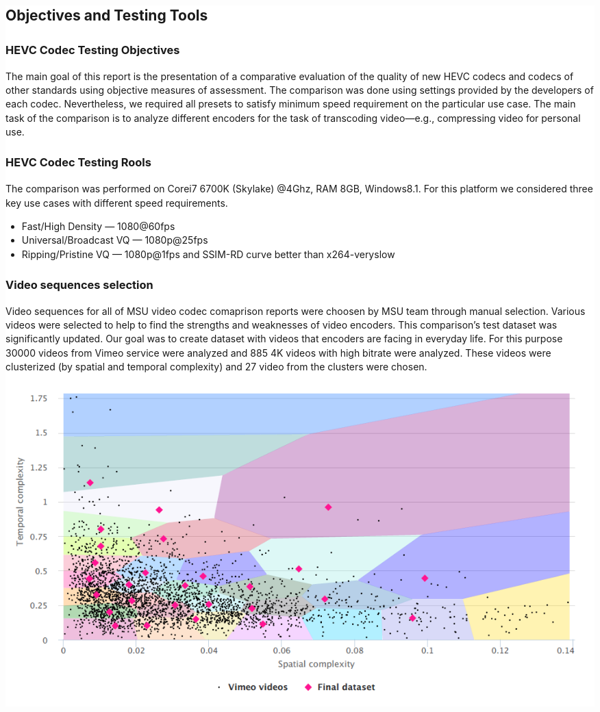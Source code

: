 <span id="Overview"></span>
<span id="Objectives_and_Testing_Rules"></span>

## Objectives and Testing Tools

### HEVC Codec Testing Objectives

The main goal of this report is the presentation of a comparative
evaluation of the quality of new HEVC codecs and codecs of other
standards using objective measures of assessment. The comparison was
done using settings provided by the developers of each codec.
Nevertheless, we required all presets to satisfy minimum speed
requirement on the particular use case. The main task of the comparison
is to analyze different encoders for the task of transcoding video—e.g.,
compressing video for personal use.

### HEVC Codec Testing Rools

The comparison was performed on Corei7 6700K (Skylake) @4Ghz, RAM 8GB,
Windows8.1. For this platform we considered three key use cases with
different speed requirements.

-   Fast/High Density — 1080@60fps
-   Universal/Broadcast VQ — 1080p@25fps
-   Ripping/Pristine VQ — 1080p@1fps and SSIM-RD curve better than
    x264-veryslow

### Video sequences selection

Video sequences for all of MSU video codec comaprison reports were
choosen by MSU team through manual selection. Various videos were
selected to help to find the strengths and weaknesses of video encoders.
This comparison’s test dataset was significantly updated. Our goal was
to create dataset with videos that encoders are facing in everyday life.
For this purpose 30000 videos from Vimeo service were analyzed and 885
4K videos with high bitrate were analyzed. These videos were clusterized
(by spatial and temporal complexity) and 27 video from the clusters were
chosen.

<img src="/assets/img/codecs/hevc-2016/videos.png" alt="Video sequecnes selection" style="width:100.0%" />
